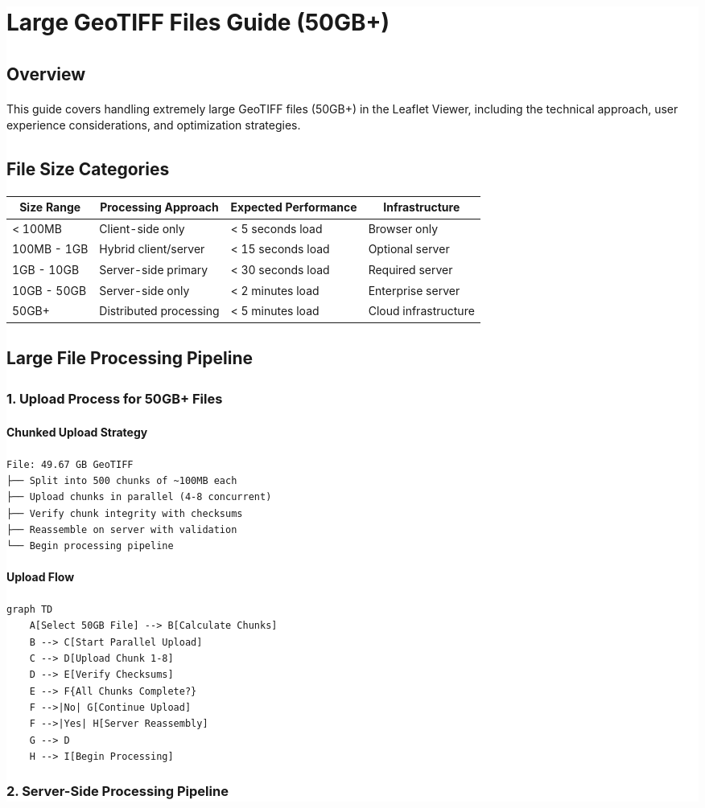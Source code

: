 # Large GeoTIFF Files Guide (50GB+)

## Overview
This guide covers handling extremely large GeoTIFF files (50GB+) in the Leaflet Viewer, including the technical approach, user experience considerations, and optimization strategies.

## File Size Categories

| Size Range | Processing Approach | Expected Performance | Infrastructure |
|------------|-------------------|-------------------|---------------|
| < 100MB | Client-side only | < 5 seconds load | Browser only |
| 100MB - 1GB | Hybrid client/server | < 15 seconds load | Optional server |
| 1GB - 10GB | Server-side primary | < 30 seconds load | Required server |
| 10GB - 50GB | Server-side only | < 2 minutes load | Enterprise server |
| 50GB+ | Distributed processing | < 5 minutes load | Cloud infrastructure |

## Large File Processing Pipeline

### 1. Upload Process for 50GB+ Files

#### Chunked Upload Strategy
```
File: 49.67 GB GeoTIFF
├── Split into 500 chunks of ~100MB each
├── Upload chunks in parallel (4-8 concurrent)
├── Verify chunk integrity with checksums
├── Reassemble on server with validation
└── Begin processing pipeline
```

#### Upload Flow
```mermaid
graph TD
    A[Select 50GB File] --> B[Calculate Chunks]
    B --> C[Start Parallel Upload]
    C --> D[Upload Chunk 1-8]
    D --> E[Verify Checksums]
    E --> F{All Chunks Complete?}
    F -->|No| G[Continue Upload]
    F -->|Yes| H[Server Reassembly]
    G --> D
    H --> I[Begin Processing]
```

### 2. Server-Side Processing Pipeline
